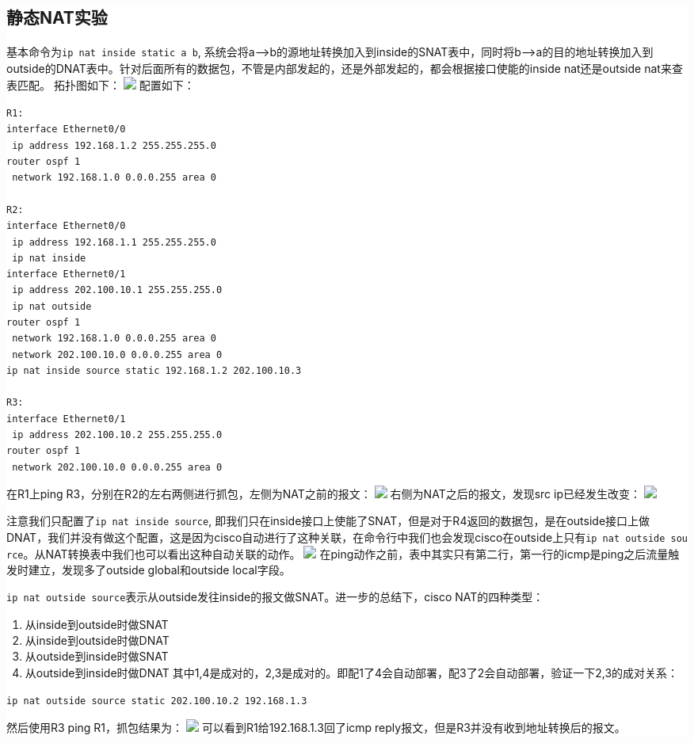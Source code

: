 ## 静态NAT实验
基本命令为`ip nat inside static a b`, 系统会将a——>b的源地址转换加入到inside的SNAT表中，同时将b——>a的目的地址转换加入到outside的DNAT表中。针对后面所有的数据包，不管是内部发起的，还是外部发起的，都会根据接口使能的inside nat还是outside nat来查表匹配。
拓扑图如下：
![](https://rancho333.github.io/pictures/topo_nat.png)
配置如下：
```
R1:
interface Ethernet0/0
 ip address 192.168.1.2 255.255.255.0
router ospf 1
 network 192.168.1.0 0.0.0.255 area 0

R2:
interface Ethernet0/0
 ip address 192.168.1.1 255.255.255.0
 ip nat inside
interface Ethernet0/1
 ip address 202.100.10.1 255.255.255.0
 ip nat outside
router ospf 1
 network 192.168.1.0 0.0.0.255 area 0
 network 202.100.10.0 0.0.0.255 area 0
ip nat inside source static 192.168.1.2 202.100.10.3

R3:
interface Ethernet0/1
 ip address 202.100.10.2 255.255.255.0
router ospf 1
 network 202.100.10.0 0.0.0.255 area 0
```
在R1上ping R3，分别在R2的左右两侧进行抓包，左侧为NAT之前的报文：
![](https://rancho333.github.io/pictures/before_nat.png)
右侧为NAT之后的报文，发现src ip已经发生改变：
![](https://rancho333.github.io/pictures/after_nat.png)

注意我们只配置了`ip nat inside source`, 即我们只在inside接口上使能了SNAT，但是对于R4返回的数据包，是在outside接口上做DNAT，我们并没有做这个配置，这是因为cisco自动进行了这种关联，在命令行中我们也会发现cisco在outside上只有`ip nat outside source`。从NAT转换表中我们也可以看出这种自动关联的动作。
![](https://rancho333.github.io/pictures/inside_source.png)
在ping动作之前，表中其实只有第二行，第一行的icmp是ping之后流量触发时建立，发现多了outside global和outside local字段。

`ip nat outside source`表示从outside发往inside的报文做SNAT。进一步的总结下，cisco NAT的四种类型：
1. 从inside到outside时做SNAT
2. 从inside到outside时做DNAT
3. 从outside到inside时做SNAT
4. 从outside到inside时做DNAT
其中1,4是成对的，2,3是成对的。即配1了4会自动部署，配3了2会自动部署，验证一下2,3的成对关系：
```
ip nat outside source static 202.100.10.2 192.168.1.3
```
然后使用R3 ping R1，抓包结果为：
![](https://rancho333.github.io/pictures/outside_ping.png)
可以看到R1给192.168.1.3回了icmp reply报文，但是R3并没有收到地址转换后的报文。
